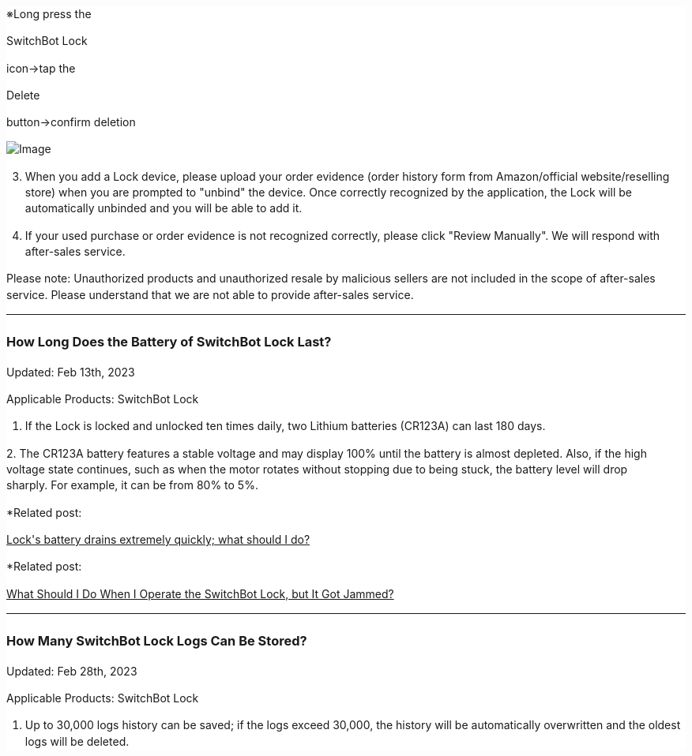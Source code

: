 ※Long press the

SwitchBot Lock

icon→tap the

Delete

button→confirm deletion

![Image](https://support.switch-bot.com/hc/article_attachments/26002261464215)

3. When you add a Lock device, please upload your order evidence (order history form from Amazon/official website/reselling store) when you are prompted to "unbind" the device. Once correctly recognized by the application, the Lock will be automatically unbinded and you will be able to add it.

4. If your used purchase or order evidence is not recognized correctly, please click "Review Manually". We will respond with after-sales service.

Please note: Unauthorized products and unauthorized resale by malicious sellers are not included in the scope of after-sales service. Please understand that we are not able to provide after-sales service.



---
### How Long Does the Battery of SwitchBot Lock Last?

Updated: Feb 13th, 2023

Applicable Products: SwitchBot Lock

1. If the Lock is locked and unlocked ten times daily, two Lithium batteries (CR123A) can last 180 days.

2. The CR123A battery features a stable voltage and may display 100% until the battery is almost depleted. Also, if the high voltage state continues, such as when the motor rotates without stopping due to being stuck, the battery level will drop sharply. For example, it can be from 80% to 5%.

*Related post:

[Lock's battery drains extremely quickly; what should I do?](https://support.switch-bot.com/hc/en-us/articles/11642822975255-Lock-s-battery-drains-extremely-quickly-what-should-I-do-)

*Related post:

[What Should I Do When I Operate the SwitchBot Lock, but It Got Jammed?](https://support.switch-bot.com/hc/en-us/articles/7911260542999-What-Should-I-Do-when-I-Operate-the-SwitchBot-Lock-but-It-Got-Jammed-)



---
### How Many SwitchBot Lock Logs Can Be Stored?

Updated: Feb 28th, 2023

Applicable Products: SwitchBot Lock

1. Up to 30,000 logs history can be saved; if the logs exceed 30,000, the history will be automatically overwritten and the oldest logs will be deleted.
